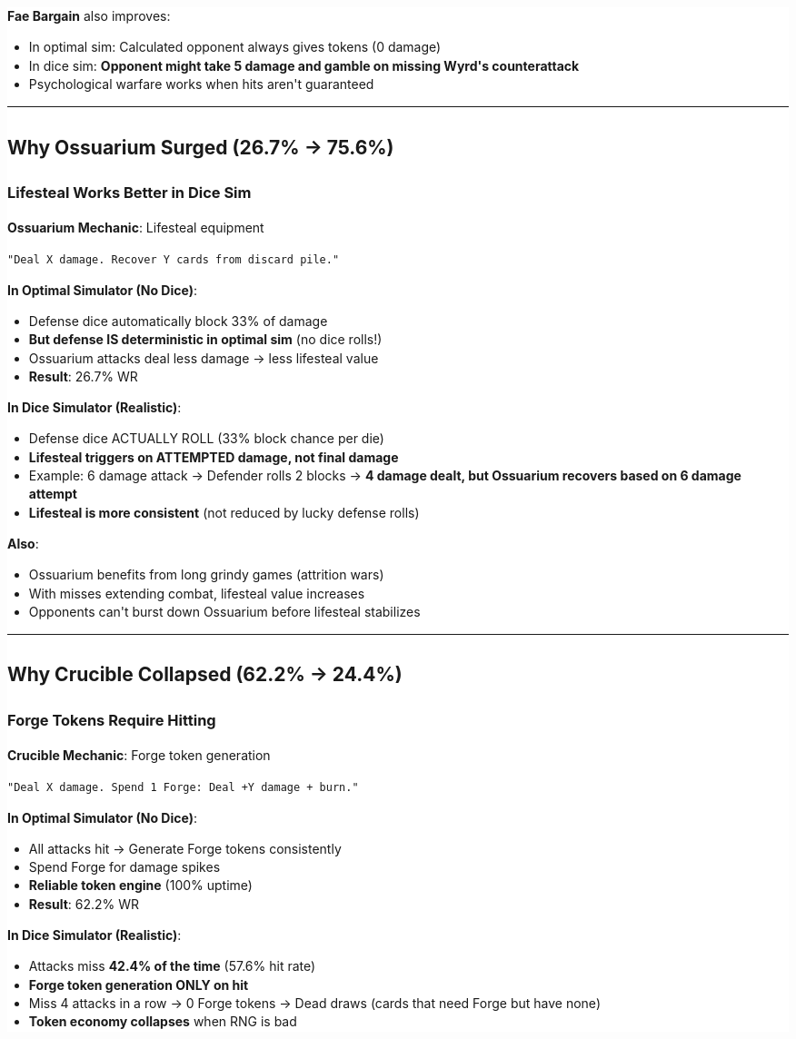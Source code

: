 **Fae Bargain** also improves:
- In optimal sim: Calculated opponent always gives tokens (0 damage)
- In dice sim: **Opponent might take 5 damage and gamble on missing Wyrd's counterattack**
- Psychological warfare works when hits aren't guaranteed

---

## Why Ossuarium Surged (26.7% → 75.6%)

### Lifesteal Works Better in Dice Sim

**Ossuarium Mechanic**: Lifesteal equipment
```
"Deal X damage. Recover Y cards from discard pile."
```

**In Optimal Simulator (No Dice)**:
- Defense dice automatically block 33% of damage
- **But defense IS deterministic in optimal sim** (no dice rolls!)
- Ossuarium attacks deal less damage → less lifesteal value
- **Result**: 26.7% WR

**In Dice Simulator (Realistic)**:
- Defense dice ACTUALLY ROLL (33% block chance per die)
- **Lifesteal triggers on ATTEMPTED damage, not final damage**
- Example: 6 damage attack → Defender rolls 2 blocks → **4 damage dealt, but Ossuarium recovers based on 6 damage attempt**
- **Lifesteal is more consistent** (not reduced by lucky defense rolls)

**Also**:
- Ossuarium benefits from long grindy games (attrition wars)
- With misses extending combat, lifesteal value increases
- Opponents can't burst down Ossuarium before lifesteal stabilizes

---

## Why Crucible Collapsed (62.2% → 24.4%)

### Forge Tokens Require Hitting

**Crucible Mechanic**: Forge token generation
```
"Deal X damage. Spend 1 Forge: Deal +Y damage + burn."
```

**In Optimal Simulator (No Dice)**:
- All attacks hit → Generate Forge tokens consistently
- Spend Forge for damage spikes
- **Reliable token engine** (100% uptime)
- **Result**: 62.2% WR

**In Dice Simulator (Realistic)**:
- Attacks miss **42.4% of the time** (57.6% hit rate)
- **Forge token generation ONLY on hit**
- Miss 4 attacks in a row → 0 Forge tokens → Dead draws (cards that need Forge but have none)
- **Token economy collapses** when RNG is bad
